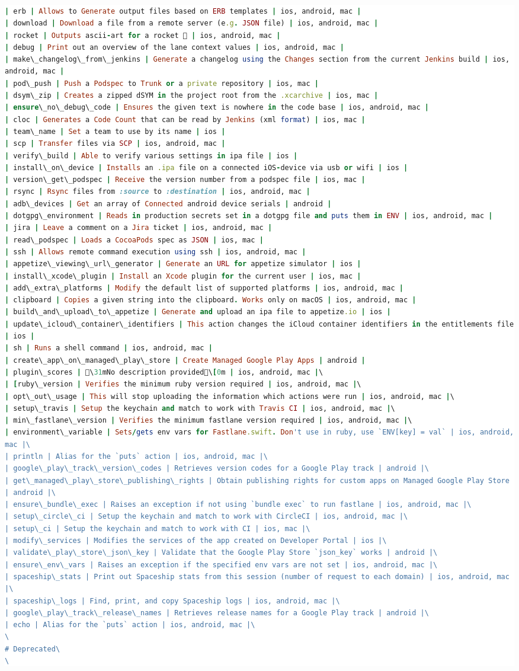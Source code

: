 ```ruby hljs
| erb | Allows to Generate output files based on ERB templates | ios, android, mac |
| download | Download a file from a remote server (e.g. JSON file) | ios, android, mac |
| rocket | Outputs ascii-art for a rocket 🚀 | ios, android, mac |
| debug | Print out an overview of the lane context values | ios, android, mac |
| make\_changelog\_from\_jenkins | Generate a changelog using the Changes section from the current Jenkins build | ios, android, mac |
| pod\_push | Push a Podspec to Trunk or a private repository | ios, mac |
| dsym\_zip | Creates a zipped dSYM in the project root from the .xcarchive | ios, mac |
| ensure\_no\_debug\_code | Ensures the given text is nowhere in the code base | ios, android, mac |
| cloc | Generates a Code Count that can be read by Jenkins (xml format) | ios, mac |
| team\_name | Set a team to use by its name | ios |
| scp | Transfer files via SCP | ios, android, mac |
| verify\_build | Able to verify various settings in ipa file | ios |
| install\_on\_device | Installs an .ipa file on a connected iOS-device via usb or wifi | ios |
| version\_get\_podspec | Receive the version number from a podspec file | ios, mac |
| rsync | Rsync files from :source to :destination | ios, android, mac |
| adb\_devices | Get an array of Connected android device serials | android |
| dotgpg\_environment | Reads in production secrets set in a dotgpg file and puts them in ENV | ios, android, mac |
| jira | Leave a comment on a Jira ticket | ios, android, mac |
| read\_podspec | Loads a CocoaPods spec as JSON | ios, mac |
| ssh | Allows remote command execution using ssh | ios, android, mac |
| appetize\_viewing\_url\_generator | Generate an URL for appetize simulator | ios |
| install\_xcode\_plugin | Install an Xcode plugin for the current user | ios, mac |
| add\_extra\_platforms | Modify the default list of supported platforms | ios, android, mac |
| clipboard | Copies a given string into the clipboard. Works only on macOS | ios, android, mac |
| build\_and\_upload\_to\_appetize | Generate and upload an ipa file to appetize.io | ios |
| update\_icloud\_container\_identifiers | This action changes the iCloud container identifiers in the entitlements file | ios |
| sh | Runs a shell command | ios, android, mac |
| create\_app\_on\_managed\_play\_store | Create Managed Google Play Apps | android |
| plugin\_scores | \31mNo description provided\[0m | ios, android, mac |\
| [ruby\_version | Verifies the minimum ruby version required | ios, android, mac |\
| opt\_out\_usage | This will stop uploading the information which actions were run | ios, android, mac |\
| setup\_travis | Setup the keychain and match to work with Travis CI | ios, android, mac |\
| min\_fastlane\_version | Verifies the minimum fastlane version required | ios, android, mac |\
| environment\_variable | Sets/gets env vars for Fastlane.swift. Don't use in ruby, use `ENV[key] = val` | ios, android, mac |\
| println | Alias for the `puts` action | ios, android, mac |\
| google\_play\_track\_version\_codes | Retrieves version codes for a Google Play track | android |\
| get\_managed\_play\_store\_publishing\_rights | Obtain publishing rights for custom apps on Managed Google Play Store | android |\
| ensure\_bundle\_exec | Raises an exception if not using `bundle exec` to run fastlane | ios, android, mac |\
| setup\_circle\_ci | Setup the keychain and match to work with CircleCI | ios, android, mac |\
| setup\_ci | Setup the keychain and match to work with CI | ios, mac |\
| modify\_services | Modifies the services of the app created on Developer Portal | ios |\
| validate\_play\_store\_json\_key | Validate that the Google Play Store `json_key` works | android |\
| ensure\_env\_vars | Raises an exception if the specified env vars are not set | ios, android, mac |\
| spaceship\_stats | Print out Spaceship stats from this session (number of request to each domain) | ios, android, mac |\
| spaceship\_logs | Find, print, and copy Spaceship logs | ios, android, mac |\
| google\_play\_track\_release\_names | Retrieves release names for a Google Play track | android |\
| echo | Alias for the `puts` action | ios, android, mac |\
\
# Deprecated\
\
```